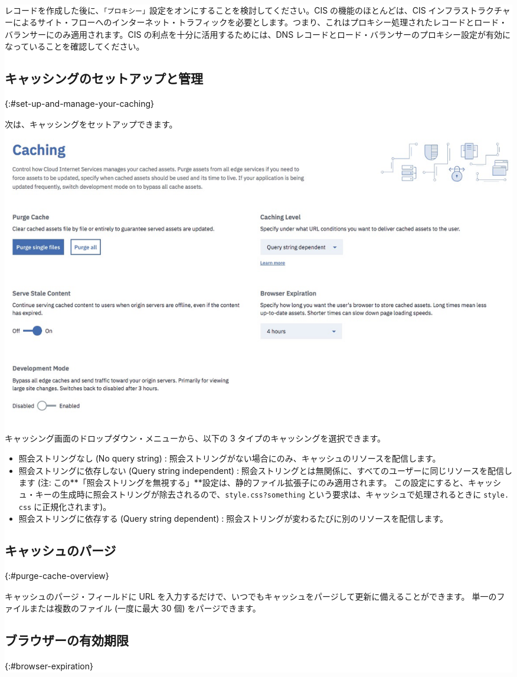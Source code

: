 レコードを作成した後に、`「プロキシー」`設定をオンにすることを検討してください。CIS の機能のほとんどは、CIS インフラストラクチャーによるサイト・フローへのインターネット・トラフィックを必要とします。つまり、これはプロキシー処理されたレコードとロード・バランサーにのみ適用されます。CIS の利点を十分に活用するためには、DNS レコードとロード・バランサーのプロキシー設定が有効になっていることを確認してください。

## キャッシングのセットアップと管理
{:#set-up-and-manage-your-caching}

次は、キャッシングをセットアップできます。 

![イメージ](images/caching-screen.png)

キャッシング画面のドロップダウン・メニューから、以下の 3 タイプのキャッシングを選択できます。 

 * 照会ストリングなし (No query string) : 照会ストリングがない場合にのみ、キャッシュのリソースを配信します。
 * 照会ストリングに依存しない (Query string independent) : 照会ストリングとは無関係に、すべてのユーザーに同じリソースを配信します (注: この**「照会ストリングを無視する」**設定は、静的ファイル拡張子にのみ適用されます。 この設定にすると、キャッシュ・キーの生成時に照会ストリングが除去されるので、`style.css?something` という要求は、キャッシュで処理されるときに `style.css` に正規化されます)。
 * 照会ストリングに依存する (Query string dependent) : 照会ストリングが変わるたびに別のリソースを配信します。
  
## キャッシュのパージ
{:#purge-cache-overview}
 
キャッシュのパージ・フィールドに URL を入力するだけで、いつでもキャッシュをパージして更新に備えることができます。 単一のファイルまたは複数のファイル (一度に最大 30 個) をパージできます。
 
 ## ブラウザーの有効期限
 {:#browser-expiration}
 